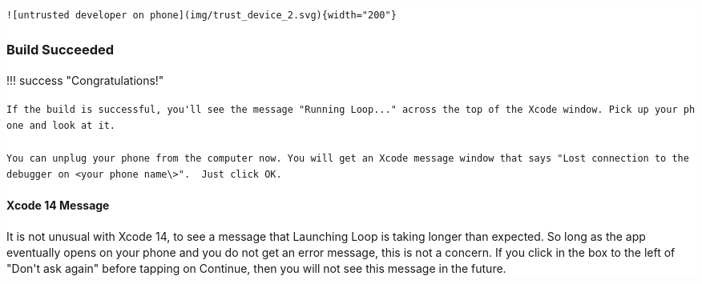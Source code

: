     ![untrusted developer on phone](img/trust_device_2.svg){width="200"}

### Build Succeeded

!!! success "Congratulations!"

    If the build is successful, you'll see the message "Running Loop..." across the top of the Xcode window. Pick up your phone and look at it.

    You can unplug your phone from the computer now. You will get an Xcode message window that says "Lost connection to the debugger on <your phone name\>".  Just click OK.

#### Xcode 14 Message

It is not unusual with Xcode 14, to see a message that Launching Loop is taking longer than expected. So long as the app eventually opens on your phone and you do not get an error message, this is not a concern.  If you click in the box to the left of "Don't ask again" before tapping on Continue, then you will not see this message in the future.
